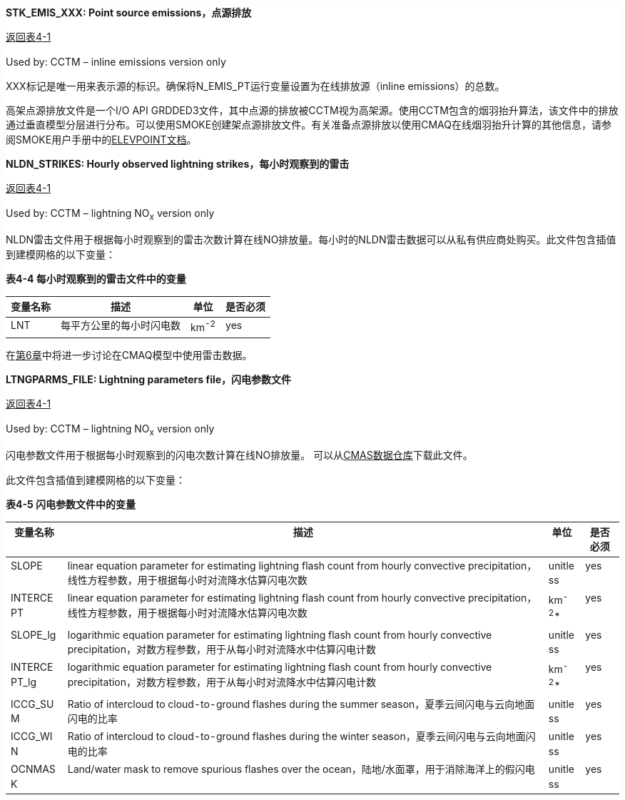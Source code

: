 <a id=stk_emis></a>

**STK_EMIS_XXX: Point source emissions，点源排放**



[返回表4-1](#stk_emis_t)



Used by: CCTM – inline emissions version only

XXX标记是唯一用来表示源的标识。确保将N_EMIS_PT运行变量设置为在线排放源（inline emissions）的总数。

高架点源排放文件是一个I/O API GRDDED3文件，其中点源的排放被CCTM视为高架源。使用CCTM包含的烟羽抬升算法，该文件中的排放通过垂直模型分层进行分布。可以使用SMOKE创建架点源排放文件。有关准备点源排放以使用CMAQ在线烟羽抬升计算的其他信息，请参阅SMOKE用户手册中的[ELEVPOINT文档]( https://www.cmascenter.org/smoke/documentation/4.0/html/ch06s03.html )。

<a id=nldn_strikes></a>

**NLDN_STRIKES: Hourly observed lightning strikes，每小时观察到的雷击**



[返回表4-1](#nldn_strikes_t)



Used by: CCTM – lightning NO<sub>x</sub> version only

NLDN雷击文件用于根据每小时观察到的雷击次数计算在线NO排放量。每小时的NLDN雷击数据可以从私有供应商处购买。此文件包含插值到建模网格的以下变量：

<a id=Table4-4></a>

 **表4-4  每小时观察到的雷击文件中的变量**

|**变量名称**|**描述**|**单位**|**是否必须**|
 |--------|-------------------|--------------|-----------|
 |LNT|每平方公里的每小时闪电数|km<sup>-2</sup>|yes|

<a id=ltngparm_file></a>

在[第6章]( CMAQ_UG_ch06_model_configuration_options.md )中将进一步讨论在CMAQ模型中使用雷击数据。

**LTNGPARMS_FILE: Lightning parameters file，闪电参数文件**



[返回表4-1](#ltngparm_file_t)



Used by: CCTM – lightning NO<sub>x</sub> version only

闪电参数文件用于根据每小时观察到的闪电次数计算在线NO排放量。
可以从[CMAS数据仓库]( https://drive.google.com/drive/folders/1R8ENVSpQiv4Bt4S0LFuUZWFzr3-jPEeY )下载此文件。

此文件包含插值到建模网格的以下变量：

<a id=Table4-5></a>

**表4-5 闪电参数文件中的变量**

|**变量名称**|**描述**|**单位**|**是否必须**|
|--------|---------------|--------------|-----------|
| SLOPE|linear equation parameter for estimating lightning flash count from hourly convective precipitation，线性方程参数，用于根据每小时对流降水估算闪电次数|unitless|yes|
|INTERCEPT| linear equation parameter for estimating lightning flash count from hourly convective precipitation，线性方程参数，用于根据每小时对流降水估算闪电次数|km<sup>-2</sup>*|yes|
|SLOPE_lg| logarithmic equation parameter for estimating lightning flash count from hourly convective precipitation，对数方程参数，用于从每小时对流降水中估算闪电计数|unitless|yes|
|INTERCEPT_lg| logarithmic equation parameter for estimating lightning flash count from hourly convective precipitation，对数方程参数，用于从每小时对流降水中估算闪电计数|km<sup>-2</sup>*|yes|
|ICCG_SUM| Ratio of intercloud to cloud-to-ground flashes during the summer season，夏季云间闪电与云向地面闪电的比率|unitless|yes|
|ICCG_WIN| Ratio of intercloud to cloud-to-ground flashes during the winter season，夏季云间闪电与云向地面闪电的比率|unitless|yes|
|OCNMASK| Land/water mask to remove spurious flashes over the ocean，陆地/水面罩，用于消除海洋上的假闪电|unitless|yes|
